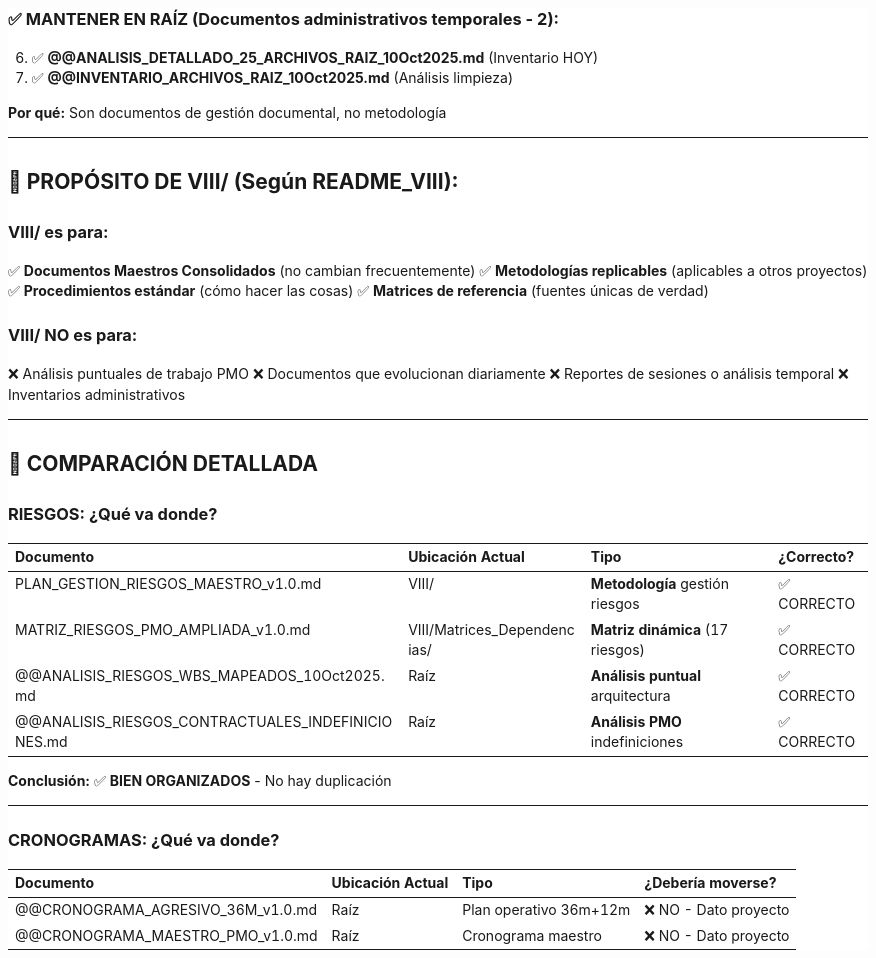 
### **✅ MANTENER EN RAÍZ (Documentos administrativos temporales - 2):**

6. ✅ **@@ANALISIS_DETALLADO_25_ARCHIVOS_RAIZ_10Oct2025.md** (Inventario HOY)
7. ✅ **@@INVENTARIO_ARCHIVOS_RAIZ_10Oct2025.md** (Análisis limpieza)

**Por qué:** Son documentos de gestión documental, no metodología

---

## 📁 **PROPÓSITO DE VIII/ (Según README_VIII):**

### **VIII/ es para:**
✅ **Documentos Maestros Consolidados** (no cambian frecuentemente)
✅ **Metodologías replicables** (aplicables a otros proyectos)
✅ **Procedimientos estándar** (cómo hacer las cosas)
✅ **Matrices de referencia** (fuentes únicas de verdad)

### **VIII/ NO es para:**
❌ Análisis puntuales de trabajo PMO
❌ Documentos que evolucionan diariamente
❌ Reportes de sesiones o análisis temporal
❌ Inventarios administrativos

---

## 🔄 **COMPARACIÓN DETALLADA**

### **RIESGOS: ¿Qué va donde?**

| Documento | Ubicación Actual | Tipo | ¿Correcto? |
|:----------|:----------------|:-----|:-----------|
| PLAN_GESTION_RIESGOS_MAESTRO_v1.0.md | VIII/ | **Metodología** gestión riesgos | ✅ CORRECTO |
| MATRIZ_RIESGOS_PMO_AMPLIADA_v1.0.md | VIII/Matrices_Dependencias/ | **Matriz dinámica** (17 riesgos) | ✅ CORRECTO |
| @@ANALISIS_RIESGOS_WBS_MAPEADOS_10Oct2025.md | Raíz | **Análisis puntual** arquitectura | ✅ CORRECTO |
| @@ANALISIS_RIESGOS_CONTRACTUALES_INDEFINICIONES.md | Raíz | **Análisis PMO** indefiniciones | ✅ CORRECTO |

**Conclusión:** ✅ **BIEN ORGANIZADOS** - No hay duplicación

---

### **CRONOGRAMAS: ¿Qué va donde?**

| Documento | Ubicación Actual | Tipo | ¿Debería moverse? |
|:----------|:----------------|:-----|:-----------------|
| @@CRONOGRAMA_AGRESIVO_36M_v1.0.md | Raíz | Plan operativo 36m+12m | ❌ NO - Dato proyecto |
| @@CRONOGRAMA_MAESTRO_PMO_v1.0.md | Raíz | Cronograma maestro | ❌ NO - Dato proyecto |
